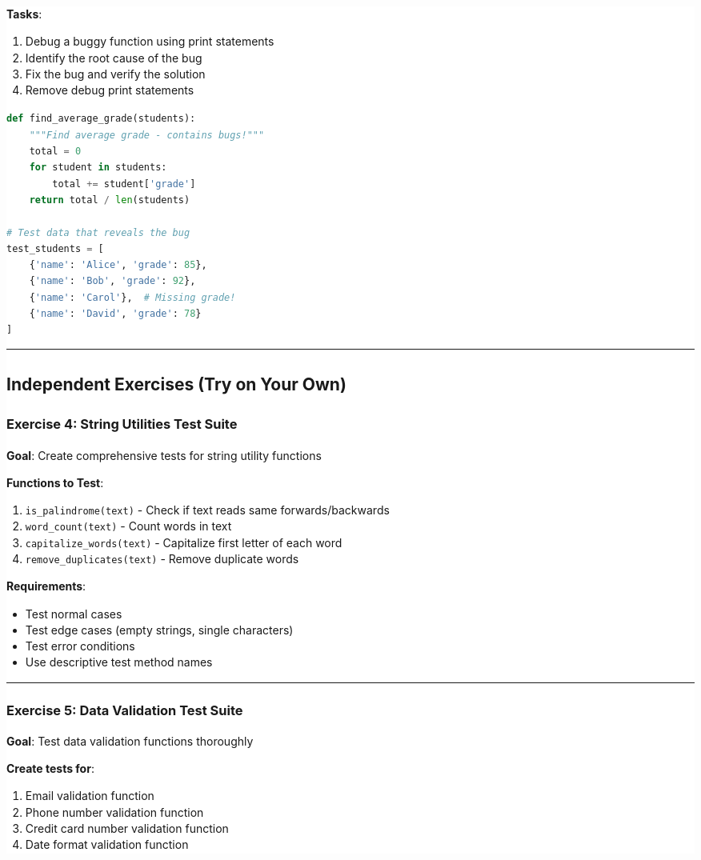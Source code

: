 **Tasks**:
1. Debug a buggy function using print statements
2. Identify the root cause of the bug
3. Fix the bug and verify the solution
4. Remove debug print statements

```python
def find_average_grade(students):
    """Find average grade - contains bugs!"""
    total = 0
    for student in students:
        total += student['grade']
    return total / len(students)

# Test data that reveals the bug
test_students = [
    {'name': 'Alice', 'grade': 85},
    {'name': 'Bob', 'grade': 92},
    {'name': 'Carol'},  # Missing grade!
    {'name': 'David', 'grade': 78}
]
```

---

## Independent Exercises (Try on Your Own)

### Exercise 4: String Utilities Test Suite
**Goal**: Create comprehensive tests for string utility functions

**Functions to Test**:
1. `is_palindrome(text)` - Check if text reads same forwards/backwards
2. `word_count(text)` - Count words in text
3. `capitalize_words(text)` - Capitalize first letter of each word
4. `remove_duplicates(text)` - Remove duplicate words

**Requirements**:
- Test normal cases
- Test edge cases (empty strings, single characters)
- Test error conditions
- Use descriptive test method names

---

### Exercise 5: Data Validation Test Suite
**Goal**: Test data validation functions thoroughly

**Create tests for**:
1. Email validation function
2. Phone number validation function
3. Credit card number validation function
4. Date format validation function
